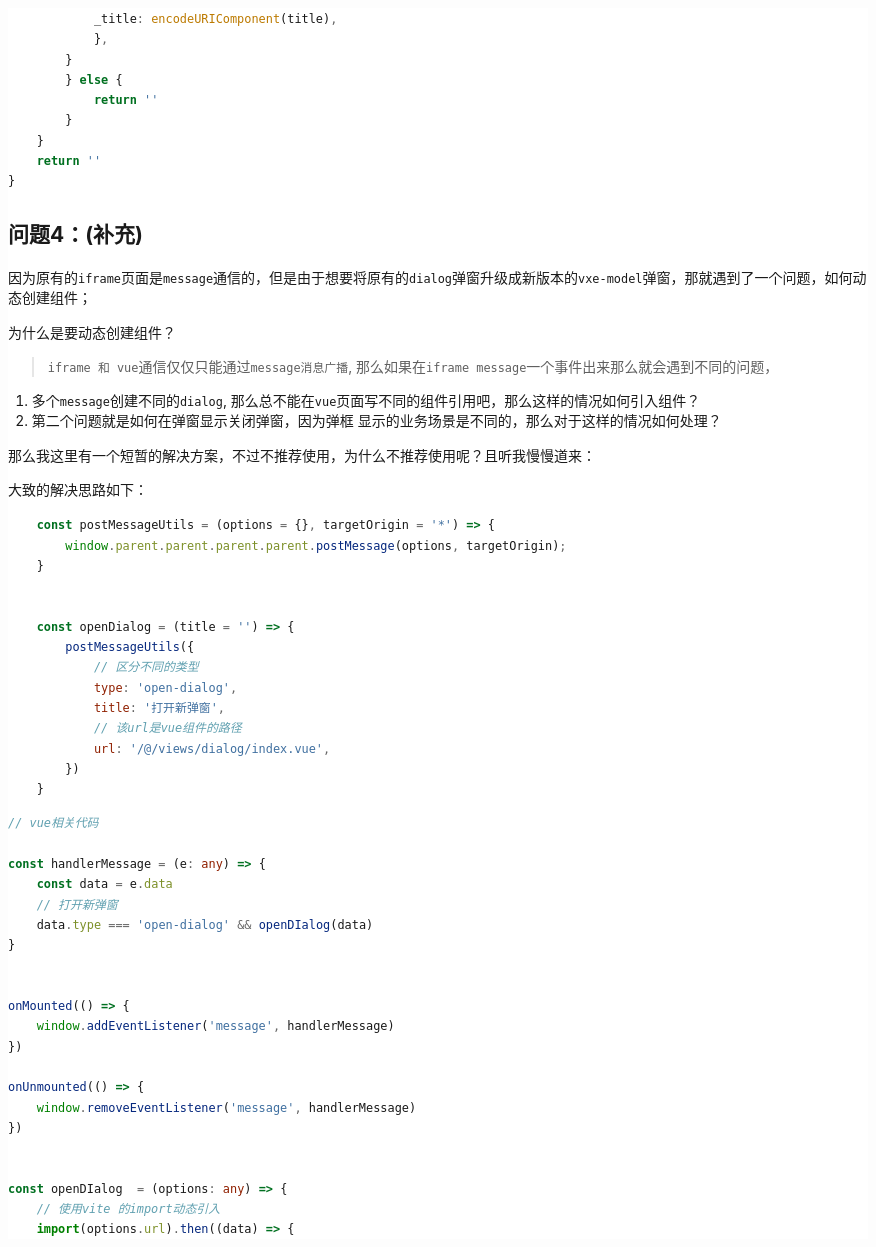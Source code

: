 ``` ts
            _title: encodeURIComponent(title),
            },
        }
        } else {
            return ''
        }
    }
    return ''
}
```

## 问题4：(补充)

因为原有的`iframe`页面是`message`通信的，但是由于想要将原有的`dialog`弹窗升级成新版本的`vxe-model`弹窗，那就遇到了一个问题，如何动态创建组件；

为什么是要动态创建组件？

> `iframe 和 vue`通信仅仅只能通过`message消息广播`, 那么如果在`iframe message`一个事件出来那么就会遇到不同的问题，

1. 多个`message`创建不同的`dialog`, 那么总不能在`vue`页面写不同的组件引用吧，那么这样的情况如何引入组件？
2. 第二个问题就是如何在弹窗显示关闭弹窗，因为弹框 显示的业务场景是不同的，那么对于这样的情况如何处理？


那么我这里有一个短暂的解决方案，不过不推荐使用，为什么不推荐使用呢？且听我慢慢道来：

大致的解决思路如下：

``` js
    const postMessageUtils = (options = {}, targetOrigin = '*') => {
        window.parent.parent.parent.parent.postMessage(options, targetOrigin);
    }


    const openDialog = (title = '') => {
        postMessageUtils({
            // 区分不同的类型
            type: 'open-dialog',
            title: '打开新弹窗',
            // 该url是vue组件的路径
            url: '/@/views/dialog/index.vue',
        })
    }

```

``` ts
// vue相关代码

const handlerMessage = (e: any) => {
    const data = e.data
    // 打开新弹窗
    data.type === 'open-dialog' && openDIalog(data)
}


onMounted(() => {
    window.addEventListener('message', handlerMessage)
})

onUnmounted(() => {
    window.removeEventListener('message', handlerMessage)
})


const openDIalog  = (options: any) => {
    // 使用vite 的import动态引入
    import(options.url).then((data) => {
```